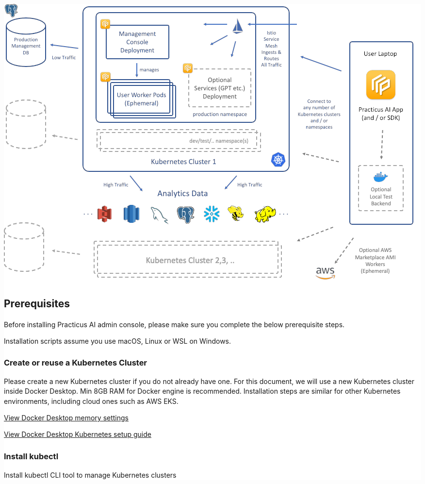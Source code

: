 ![k8s-setup-overview](img/k8s-setup-overview.png)

## Prerequisites

Before installing Practicus AI admin console, please make sure you complete the below prerequisite steps. 

Installation scripts assume you use macOS, Linux or WSL on Windows.  

### Create or reuse a Kubernetes Cluster

Please create a new Kubernetes cluster if you do not already have one. For this document, we will use a new Kubernetes cluster inside Docker Desktop. Min 8GB RAM for Docker engine is recommended. Installation steps are similar for other Kubernetes environments, including cloud ones such as AWS EKS.

[View Docker Desktop memory settings](https://docs.docker.com/config/containers/resource_constraints/)

[View Docker Desktop Kubernetes setup guide](https://docs.docker.com/desktop/kubernetes/)

### Install kubectl 

Install kubectl CLI tool to manage Kubernetes clusters 
